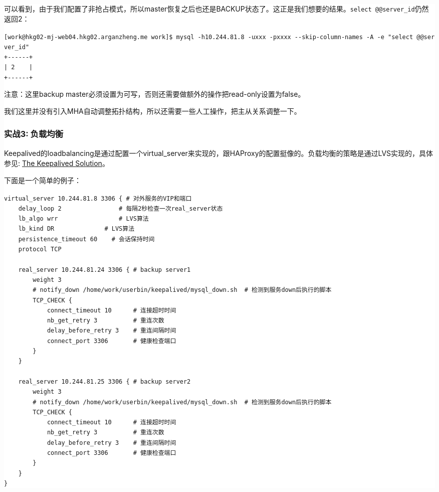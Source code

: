 可以看到，由于我们配置了非抢占模式，所以master恢复之后也还是BACKUP状态了。这正是我们想要的结果。`select @@server_id`仍然返回2：

	[work@hkg02-mj-web04.hkg02.arganzheng.me work]$ mysql -h10.244.81.8 -uxxx -pxxxx --skip-column-names -A -e "select @@server_id"
	+------+
	| 2    |
	+------+

注意：这里backup master必须设置为可写，否则还需要做额外的操作把read-only设置为false。

我们这里并没有引入MHA自动调整拓扑结构，所以还需要一些人工操作，把主从关系调整一下。


### 实战3: 负载均衡

Keepalived的loadbalancing是通过配置一个virtual_server来实现的，跟HAProxy的配置挺像的。负载均衡的策略是通过LVS实现的，具体参见: [The Keepalived Solution](http://www.linuxvirtualserver.org/docs/ha/keepalived.html)。

下面是一个简单的例子：

	virtual_server 10.244.81.8 3306 { # 对外服务的VIP和端口
		delay_loop 2 				# 每隔2秒检查一次real_server状态  
	  	lb_algo wrr 				# LVS算法
	  	lb_kind DR 				# LVS算法
	  	persistence_timeout 60    # 会话保持时间
	  	protocol TCP

	  	real_server 10.244.81.24 3306 { # backup server1
	  		weight 3  
	  		# notify_down /home/work/userbin/keepalived/mysql_down.sh  # 检测到服务down后执行的脚本
	    	TCP_CHECK {
	    	  	connect_timeout 10		# 连接超时时间  
	    	  	nb_get_retry 3       	# 重连次数  
	    	  	delay_before_retry 3    # 重连间隔时间  
	    	  	connect_port 3306   	# 健康检查端口
	    	}
	  	}

	  	real_server 10.244.81.25 3306 { # backup server2
	    	weight 3  
	  		# notify_down /home/work/userbin/keepalived/mysql_down.sh  # 检测到服务down后执行的脚本
	    	TCP_CHECK {
	    	  	connect_timeout 10		# 连接超时时间  
	    	  	nb_get_retry 3       	# 重连次数  
	    	  	delay_before_retry 3    # 重连间隔时间  
	    	  	connect_port 3306   	# 健康检查端口
	    	}
	  	}
	}
